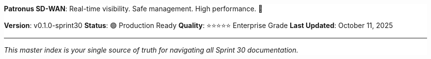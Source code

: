 
**Patronus SD-WAN**: Real-time visibility. Safe management. High performance. 🚀

**Version**: v0.1.0-sprint30
**Status**: 🟢 Production Ready
**Quality**: ⭐⭐⭐⭐⭐ Enterprise Grade
**Last Updated**: October 11, 2025

---

*This master index is your single source of truth for navigating all Sprint 30 documentation.*
